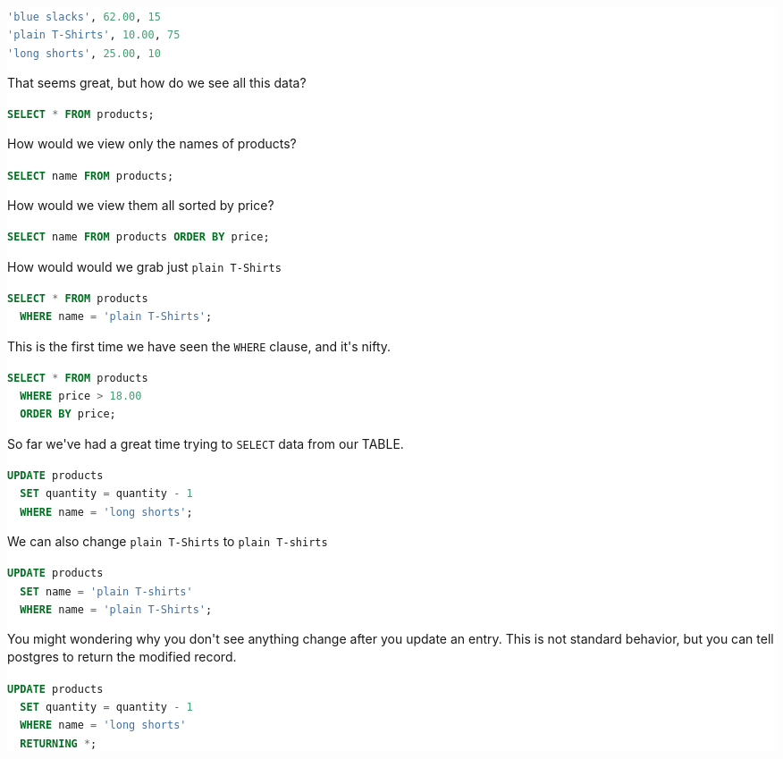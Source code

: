 ```sql
'blue slacks', 62.00, 15
'plain T-Shirts', 10.00, 75
'long shorts', 25.00, 10
```

That seems great, but how do we see all this data?

```sql
SELECT * FROM products;
```

How would we view only the names of products?

```sql
SELECT name FROM products;
```

How would we view them all sorted by price?

```sql
SELECT name FROM products ORDER BY price;
```

How would would we grab just `plain T-Shirts`

```sql
SELECT * FROM products
  WHERE name = 'plain T-Shirts';
```

This is the first time we have seen the `WHERE` clause, and it's nifty.


```sql
SELECT * FROM products
  WHERE price > 18.00
  ORDER BY price;
```

So far we've had a great time trying to `SELECT` data from our TABLE.

```sql
UPDATE products
  SET quantity = quantity - 1
  WHERE name = 'long shorts';
```

We can also change `plain T-Shirts` to `plain T-shirts`


```sql
UPDATE products
  SET name = 'plain T-shirts'
  WHERE name = 'plain T-Shirts';
```

You might wondering why you don't see anything change after you update an entry. This is not standard behavior, but you can tell postgres to return the modified record.

```sql
UPDATE products
  SET quantity = quantity - 1
  WHERE name = 'long shorts'
  RETURNING *;
```
